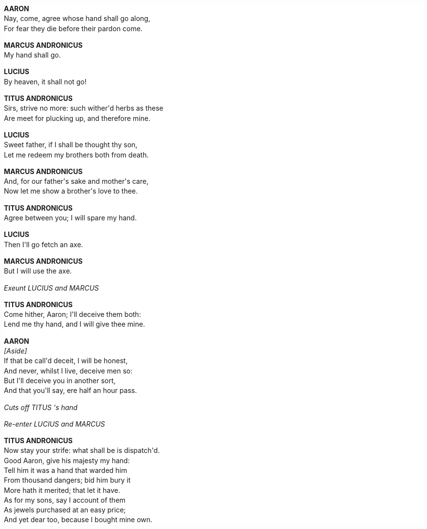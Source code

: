 **AARON**  
Nay, come, agree whose hand shall go along,  
For fear they die before their pardon come.

**MARCUS ANDRONICUS**  
My hand shall go.

**LUCIUS**  
By heaven, it shall not go!

**TITUS ANDRONICUS**  
Sirs, strive no more: such wither'd herbs as these  
Are meet for plucking up, and therefore mine.

**LUCIUS**  
Sweet father, if I shall be thought thy son,  
Let me redeem my brothers both from death.

**MARCUS ANDRONICUS**  
And, for our father's sake and mother's care,  
Now let me show a brother's love to thee.

**TITUS ANDRONICUS**  
Agree between you; I will spare my hand.

**LUCIUS**  
Then I'll go fetch an axe.

**MARCUS ANDRONICUS**  
But I will use the axe.

*Exeunt LUCIUS and MARCUS*

**TITUS ANDRONICUS**  
Come hither, Aaron; I'll deceive them both:  
Lend me thy hand, and I will give thee mine.

**AARON**  
*\[Aside]*  
If that be call'd deceit, I will be honest,  
And never, whilst I live, deceive men so:  
But I'll deceive you in another sort,  
And that you'll say, ere half an hour pass.

*Cuts off TITUS 's hand*

*Re-enter LUCIUS and MARCUS*

**TITUS ANDRONICUS**  
Now stay your strife: what shall be is dispatch'd.  
Good Aaron, give his majesty my hand:  
Tell him it was a hand that warded him  
From thousand dangers; bid him bury it  
More hath it merited; that let it have.  
As for my sons, say I account of them  
As jewels purchased at an easy price;  
And yet dear too, because I bought mine own.
